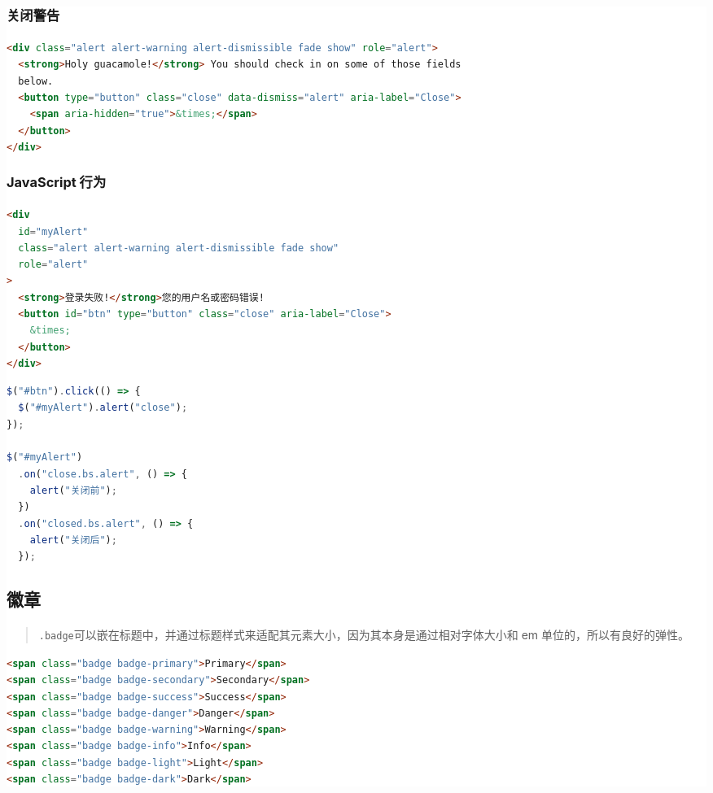 ### 关闭警告

```html
<div class="alert alert-warning alert-dismissible fade show" role="alert">
  <strong>Holy guacamole!</strong> You should check in on some of those fields
  below.
  <button type="button" class="close" data-dismiss="alert" aria-label="Close">
    <span aria-hidden="true">&times;</span>
  </button>
</div>
```

### JavaScript 行为

```html
<div
  id="myAlert"
  class="alert alert-warning alert-dismissible fade show"
  role="alert"
>
  <strong>登录失败!</strong>您的用户名或密码错误!
  <button id="btn" type="button" class="close" aria-label="Close">
    &times;
  </button>
</div>
```

```js
$("#btn").click(() => {
  $("#myAlert").alert("close");
});

$("#myAlert")
  .on("close.bs.alert", () => {
    alert("关闭前");
  })
  .on("closed.bs.alert", () => {
    alert("关闭后");
  });
```

## 徽章

> `.badge`可以嵌在标题中，并通过标题样式来适配其元素大小，因为其本身是通过相对字体大小和 em 单位的，所以有良好的弹性。

```html
<span class="badge badge-primary">Primary</span>
<span class="badge badge-secondary">Secondary</span>
<span class="badge badge-success">Success</span>
<span class="badge badge-danger">Danger</span>
<span class="badge badge-warning">Warning</span>
<span class="badge badge-info">Info</span>
<span class="badge badge-light">Light</span>
<span class="badge badge-dark">Dark</span>
```

